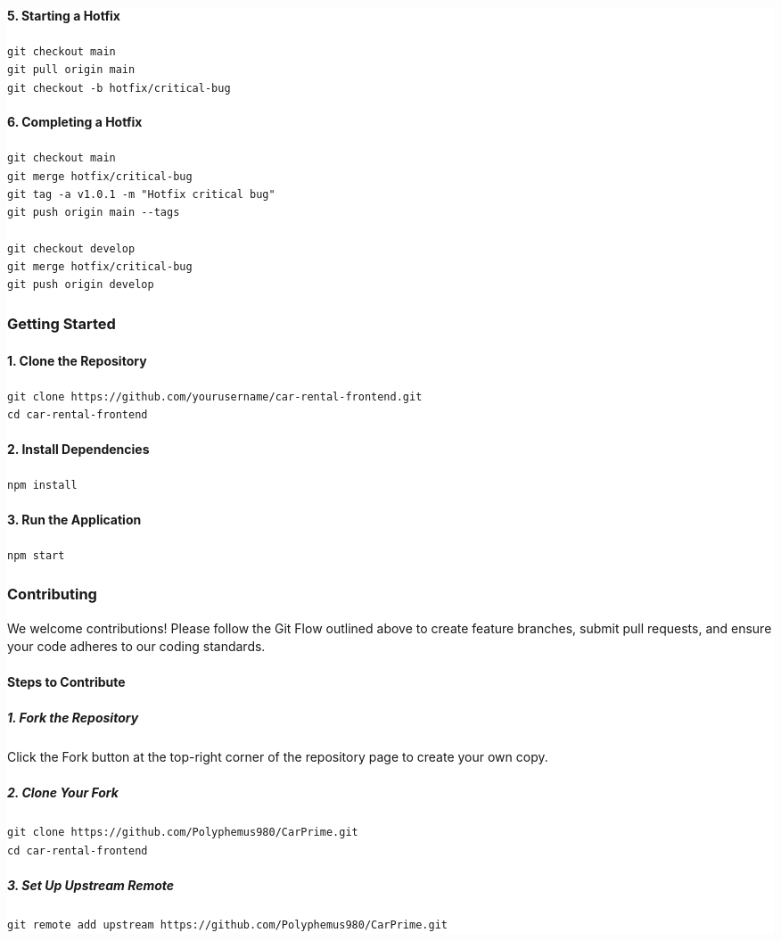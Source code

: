 #### 5. Starting a Hotfix
```
git checkout main
git pull origin main
git checkout -b hotfix/critical-bug
```

#### 6. Completing a Hotfix
```
git checkout main
git merge hotfix/critical-bug
git tag -a v1.0.1 -m "Hotfix critical bug"
git push origin main --tags

git checkout develop
git merge hotfix/critical-bug
git push origin develop

```

### Getting Started

#### 1. Clone the Repository
```
git clone https://github.com/yourusername/car-rental-frontend.git
cd car-rental-frontend
```

#### 2. Install Dependencies
```
npm install
```

#### 3. Run the Application
```
npm start
```

### Contributing
We welcome contributions! Please follow the Git Flow outlined above to create feature branches, submit pull requests, and ensure your code adheres to our coding standards.

#### Steps to Contribute

##### 1. Fork the Repository
Click the Fork button at the top-right corner of the repository page to create your own copy.

##### 2. Clone Your Fork
```
git clone https://github.com/Polyphemus980/CarPrime.git
cd car-rental-frontend
```
##### 3. Set Up Upstream Remote
```
git remote add upstream https://github.com/Polyphemus980/CarPrime.git
```
